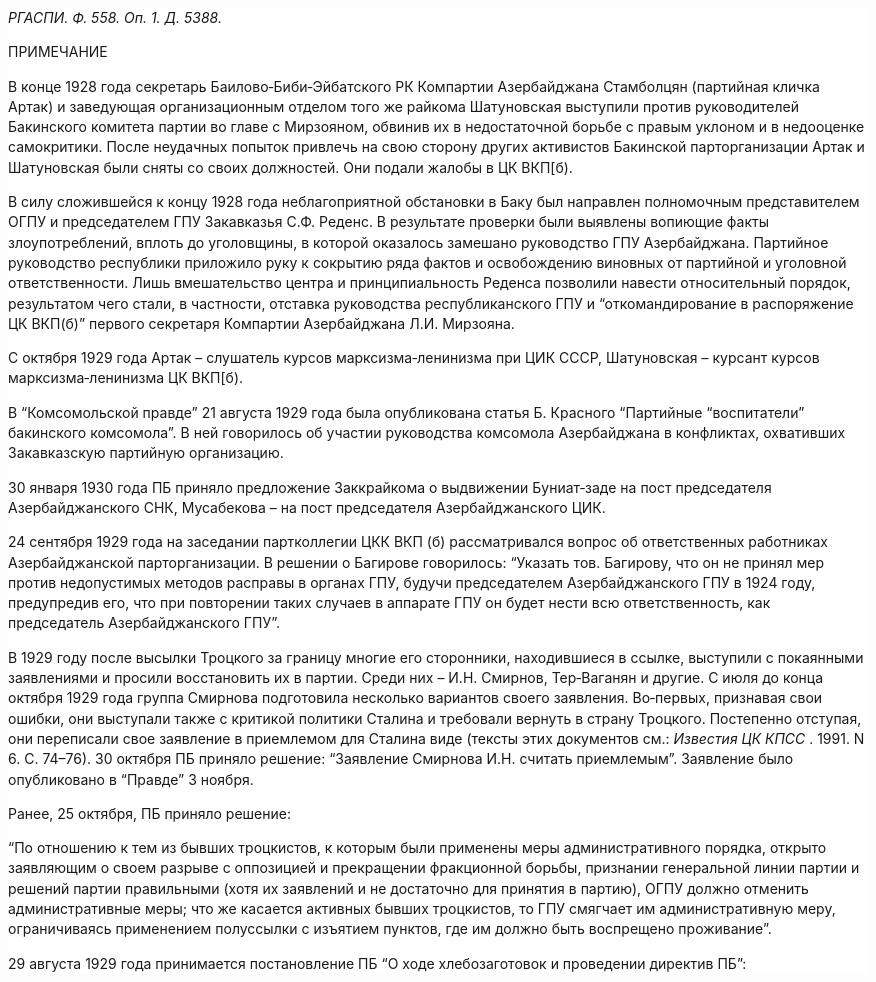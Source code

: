 _РГАСПИ. Ф. 558. Оп. 1. Д. 5388._

ПРИМЕЧАНИЕ

В конце 1928 года секретарь Баилово‑Биби‑Эйбатского РК Компартии Азербайджана Стамболцян (партийная кличка Артак) и заведующая организационным отделом того же райкома Шатуновская выступили против руководителей Бакинского комитета партии во главе с Мирзояном, обвинив их в недостаточной борьбе с правым уклоном и в недооценке самокритики. После неудачных попыток привлечь на свою сторону других активистов Бакинской парторганизации Артак и Шатуновская были сняты со своих должностей. Они подали жалобы в ЦК ВКП[б).

В силу сложившейся к концу 1928 года неблагоприятной обстановки в Баку был направлен полномочным представителем ОГПУ и председателем ГПУ Закавказья С.Ф. Реденс. В результате проверки были выявлены вопиющие факты злоупотреблений, вплоть до уголовщины, в которой оказалось замешано руководство ГПУ Азербайджана. Партийное руководство республики приложило руку к сокрытию ряда фактов и освобождению виновных от партийной и уголовной ответственности. Лишь вмешательство центра и принципиальность Реденса позволили навести относительный порядок, результатом чего стали, в частности, отставка руководства республиканского ГПУ и “откомандирование в распоряжение ЦК ВКП(б)” первого секретаря Компартии Азербайджана Л.И. Мирзояна.

С октября 1929 года Артак – слушатель курсов марксизма‑ленинизма при ЦИК СССР, Шатуновская – курсант курсов марксизма‑ленинизма ЦК ВКП[б).

В “Комсомольской правде” 21 августа 1929 года была опубликована статья Б. Красного “Партийные “воспитатели” бакинского комсомола”. В ней говорилось об участии руководства комсомола Азербайджана в конфликтах, охвативших Закавказскую партийную организацию.

30 января 1930 года ПБ приняло предложение Заккрайкома о выдвижении Буниат‑заде на пост председателя Азербайджанского СНК, Мусабекова – на пост председателя Азербайджанского ЦИК.

24 сентября 1929 года на заседании партколлегии ЦКК ВКП (б) рассматривался вопрос об ответственных работниках Азербайджанской парторганизации. В решении о Багирове говорилось: “Указать тов. Багирову, что он не принял мер против недопустимых методов расправы в органах ГПУ, будучи председателем Азербайджанского ГПУ в 1924 году, предупредив его, что при повторении таких случаев в аппарате ГПУ он будет нести всю ответственность, как председатель Азербайджанского ГПУ”.

В 1929 году после высылки Троцкого за границу многие его сторонники, находившиеся в ссылке, выступили с покаянными заявлениями и просили восстановить их в партии. Среди них – И.Н. Смирнов, Тер‑Ваганян и другие. С июля до конца октября 1929 года группа Смирнова подготовила несколько вариантов своего заявления. Во‑первых, признавая свои ошибки, они выступали также с критикой политики Сталина и требовали вернуть в страну Троцкого. Постепенно отступая, они переписали свое заявление в приемлемом для Сталина виде (тексты этих документов см.: _Известия ЦК КПСС_ . 1991. N 6. С. 74–76). 30 октября ПБ приняло решение: “Заявление Смирнова И.Н. считать приемлемым”. Заявление было опубликовано в “Правде” 3 ноября.

Ранее, 25 октября, ПБ приняло решение:

“По отношению к тем из бывших троцкистов, к которым были применены меры административного порядка, открыто заявляющим о своем разрыве с оппозицией и прекращении фракционной борьбы, признании генеральной линии партии и решений партии правильными (хотя их заявлений и не достаточно для принятия в партию), ОГПУ должно отменить административные меры; что же касается активных бывших троцкистов, то ГПУ смягчает им административную меру, ограничиваясь применением полуссылки с изъятием пунктов, где им должно быть воспрещено проживание”.

29 августа 1929 года принимается постановление ПБ “О ходе хлебозаготовок и проведении директив ПБ”:
